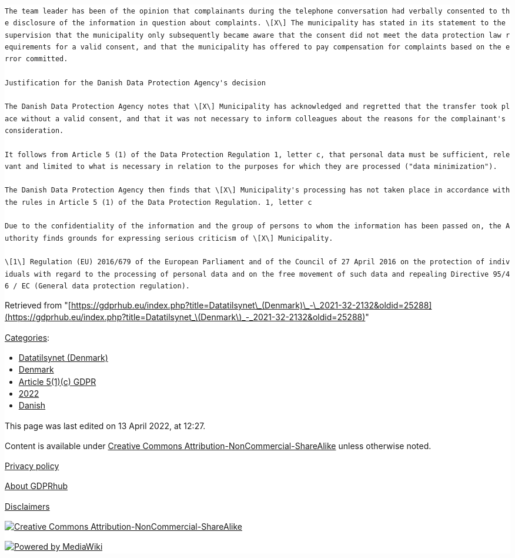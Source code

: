 ```
The team leader has been of the opinion that complainants during the telephone conversation had verbally consented to the disclosure of the information in question about complaints. \[X\] The municipality has stated in its statement to the supervision that the municipality only subsequently became aware that the consent did not meet the data protection law requirements for a valid consent, and that the municipality has offered to pay compensation for complaints based on the error committed.

Justification for the Danish Data Protection Agency's decision

The Danish Data Protection Agency notes that \[X\] Municipality has acknowledged and regretted that the transfer took place without a valid consent, and that it was not necessary to inform colleagues about the reasons for the complainant's consideration.

It follows from Article 5 (1) of the Data Protection Regulation 1, letter c, that personal data must be sufficient, relevant and limited to what is necessary in relation to the purposes for which they are processed ("data minimization").

The Danish Data Protection Agency then finds that \[X\] Municipality's processing has not taken place in accordance with the rules in Article 5 (1) of the Data Protection Regulation. 1, letter c

Due to the confidentiality of the information and the group of persons to whom the information has been passed on, the Authority finds grounds for expressing serious criticism of \[X\] Municipality.

\[1\] Regulation (EU) 2016/679 of the European Parliament and of the Council of 27 April 2016 on the protection of individuals with regard to the processing of personal data and on the free movement of such data and repealing Directive 95/46 / EC (General data protection regulation).

```

Retrieved from "[https://gdprhub.eu/index.php?title=Datatilsynet\_(Denmark)\_-\_2021-32-2132&oldid=25288](https://gdprhub.eu/index.php?title=Datatilsynet_\(Denmark\)_-_2021-32-2132&oldid=25288)"

[Categories](/index.php?title=Special:Categories "Special:Categories"):

*   [Datatilsynet (Denmark)](/index.php?title=Category:Datatilsynet_\(Denmark\) "Category:Datatilsynet (Denmark)")
*   [Denmark](/index.php?title=Category:Denmark "Category:Denmark")
*   [Article 5(1)(c) GDPR](/index.php?title=Category:Article_5\(1\)\(c\)_GDPR "Category:Article 5(1)(c) GDPR")
*   [2022](/index.php?title=Category:2022 "Category:2022")
*   [Danish](/index.php?title=Category:Danish "Category:Danish")

This page was last edited on 13 April 2022, at 12:27.

Content is available under [Creative Commons Attribution-NonCommercial-ShareAlike](https://creativecommons.org/licenses/by-nc-sa/4.0/) unless otherwise noted.

[Privacy policy](/index.php?title=GDPRhub:Privacy_policy)

[About GDPRhub](/index.php?title=GDPRhub:About)

[Disclaimers](/index.php?title=GDPRhub:General_disclaimer)

[![Creative Commons Attribution-NonCommercial-ShareAlike](/resources/assets/licenses/cc-by-nc-sa.png)](https://creativecommons.org/licenses/by-nc-sa/4.0/)

[![Powered by MediaWiki](/resources/assets/poweredby_mediawiki_88x31.png)](https://www.mediawiki.org/)